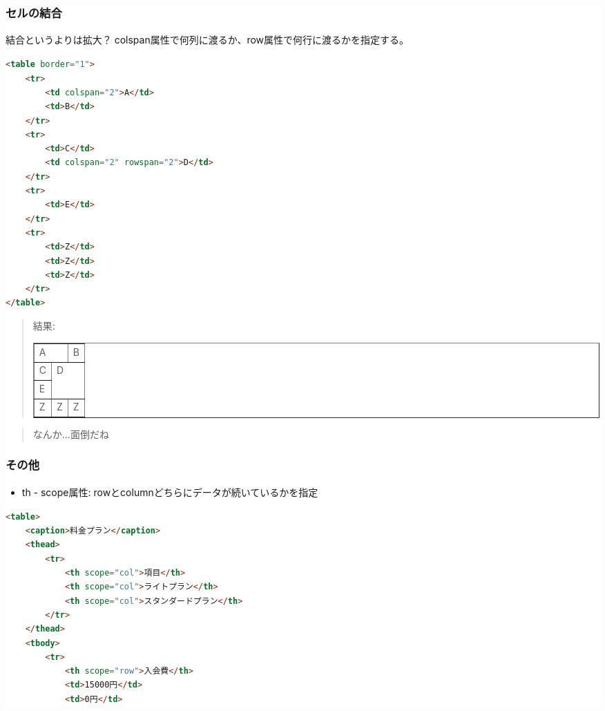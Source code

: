 ### セルの結合

結合というよりは拡大？ colspan属性で何列に渡るか、row属性で何行に渡るかを指定する。

```HTML
<table border="1">
	<tr>
		<td colspan="2">A</td>
		<td>B</td>
	</tr>
	<tr>
		<td>C</td>
		<td colspan="2" rowspan="2">D</td>
	</tr>
	<tr>
		<td>E</td>
	</tr>
	<tr>
		<td>Z</td>
		<td>Z</td>
		<td>Z</td>
	</tr>
</table>
```

>結果:
><table border="1">
>	<tr>
>		<td colspan="2">A</td>
>		<td>B</td>
>	</tr>
>	<tr>
>		<td>C</td>
>		<td colspan="2" rowspan="2">D</td>
>	</tr>
>	<tr>
>		<td>E</td>
>	</tr>
>	<tr>
>		<td>Z</td>
>		<td>Z</td>
>		<td>Z</td>
>	</tr>
></table>

> なんか...面倒だね

### その他

* th - scope属性: rowとcolumnどちらにデータが続いているかを指定

```HTML
<table>
	<caption>料金プラン</caption>
	<thead>
		<tr>
			<th scope="col">項目</th>
			<th scope="col">ライトプラン</th>
			<th scope="col">スタンダードプラン</th>
		</tr>
	</thead>
	<tbody>
		<tr>
			<th scope="row">入会費</th>
			<td>15000円</td>
			<td>0円</td>
```